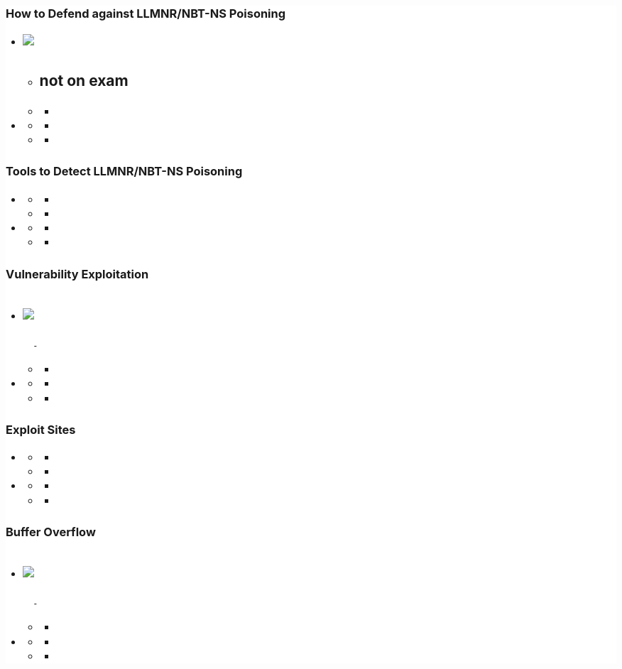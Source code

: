 ### How to Defend against LLMNR/NBT-NS Poisoning
- ![](img/06.14.05.jpg)
    - not on exam
        - 
    - 
        - 
- 
    - 
        - 
    - 
        - 

### Tools to Detect LLMNR/NBT-NS Poisoning
- 
    - 
        - 
    - 
        - 
- 
    - 
        - 
    - 
        - 

### Vulnerability Exploitation
- ![](img/06.15.01.jpg)
    - 
        - 
    - 
        - 
- 
    - 
        - 
    - 
        - 

### Exploit Sites
- 
    - 
        - 
    - 
        - 
- 
    - 
        - 
    - 
        - 

### Buffer Overflow
- ![](img/06.16.01.jpg)
    - 
        - 
    - 
        - 
- 
    - 
        - 
    - 
        - 
